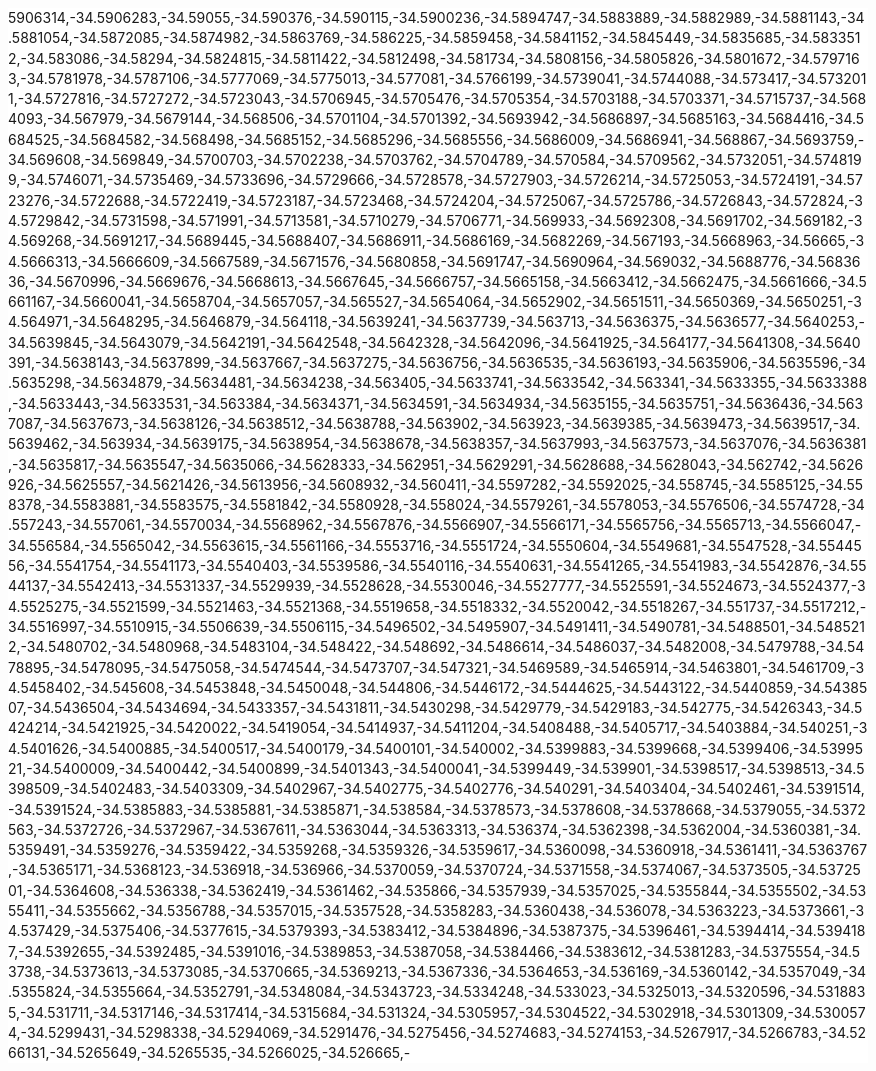 5906314,-34.5906283,-34.59055,-34.590376,-34.590115,-34.5900236,-34.5894747,-34.5883889,-34.5882989,-34.5881143,-34.5881054,-34.5872085,-34.5874982,-34.5863769,-34.586225,-34.5859458,-34.5841152,-34.5845449,-34.5835685,-34.5833512,-34.583086,-34.58294,-34.5824815,-34.5811422,-34.5812498,-34.581734,-34.5808156,-34.5805826,-34.5801672,-34.5797163,-34.5781978,-34.5787106,-34.5777069,-34.5775013,-34.577081,-34.5766199,-34.5739041,-34.5744088,-34.573417,-34.5732011,-34.5727816,-34.5727272,-34.5723043,-34.5706945,-34.5705476,-34.5705354,-34.5703188,-34.5703371,-34.5715737,-34.5684093,-34.567979,-34.5679144,-34.568506,-34.5701104,-34.5701392,-34.5693942,-34.5686897,-34.5685163,-34.5684416,-34.5684525,-34.5684582,-34.568498,-34.5685152,-34.5685296,-34.5685556,-34.5686009,-34.5686941,-34.568867,-34.5693759,-34.569608,-34.569849,-34.5700703,-34.5702238,-34.5703762,-34.5704789,-34.570584,-34.5709562,-34.5732051,-34.5748199,-34.5746071,-34.5735469,-34.5733696,-34.5729666,-34.5728578,-34.5727903,-34.5726214,-34.5725053,-34.5724191,-34.5723276,-34.5722688,-34.5722419,-34.5723187,-34.5723468,-34.5724204,-34.5725067,-34.5725786,-34.5726843,-34.572824,-34.5729842,-34.5731598,-34.571991,-34.5713581,-34.5710279,-34.5706771,-34.569933,-34.5692308,-34.5691702,-34.569182,-34.569268,-34.5691217,-34.5689445,-34.5688407,-34.5686911,-34.5686169,-34.5682269,-34.567193,-34.5668963,-34.56665,-34.5666313,-34.5666609,-34.5667589,-34.5671576,-34.5680858,-34.5691747,-34.5690964,-34.569032,-34.5688776,-34.5683636,-34.5670996,-34.5669676,-34.5668613,-34.5667645,-34.5666757,-34.5665158,-34.5663412,-34.5662475,-34.5661666,-34.5661167,-34.5660041,-34.5658704,-34.5657057,-34.565527,-34.5654064,-34.5652902,-34.5651511,-34.5650369,-34.5650251,-34.564971,-34.5648295,-34.5646879,-34.564118,-34.5639241,-34.5637739,-34.563713,-34.5636375,-34.5636577,-34.5640253,-34.5639845,-34.5643079,-34.5642191,-34.5642548,-34.5642328,-34.5642096,-34.5641925,-34.564177,-34.5641308,-34.5640391,-34.5638143,-34.5637899,-34.5637667,-34.5637275,-34.5636756,-34.5636535,-34.5636193,-34.5635906,-34.5635596,-34.5635298,-34.5634879,-34.5634481,-34.5634238,-34.563405,-34.5633741,-34.5633542,-34.563341,-34.5633355,-34.5633388,-34.5633443,-34.5633531,-34.563384,-34.5634371,-34.5634591,-34.5634934,-34.5635155,-34.5635751,-34.5636436,-34.5637087,-34.5637673,-34.5638126,-34.5638512,-34.5638788,-34.563902,-34.563923,-34.5639385,-34.5639473,-34.5639517,-34.5639462,-34.563934,-34.5639175,-34.5638954,-34.5638678,-34.5638357,-34.5637993,-34.5637573,-34.5637076,-34.5636381,-34.5635817,-34.5635547,-34.5635066,-34.5628333,-34.562951,-34.5629291,-34.5628688,-34.5628043,-34.562742,-34.5626926,-34.5625557,-34.5621426,-34.5613956,-34.5608932,-34.560411,-34.5597282,-34.5592025,-34.558745,-34.5585125,-34.558378,-34.5583881,-34.5583575,-34.5581842,-34.5580928,-34.558024,-34.5579261,-34.5578053,-34.5576506,-34.5574728,-34.557243,-34.557061,-34.5570034,-34.5568962,-34.5567876,-34.5566907,-34.5566171,-34.5565756,-34.5565713,-34.5566047,-34.556584,-34.5565042,-34.5563615,-34.5561166,-34.5553716,-34.5551724,-34.5550604,-34.5549681,-34.5547528,-34.5544556,-34.5541754,-34.5541173,-34.5540403,-34.5539586,-34.5540116,-34.5540631,-34.5541265,-34.5541983,-34.5542876,-34.5544137,-34.5542413,-34.5531337,-34.5529939,-34.5528628,-34.5530046,-34.5527777,-34.5525591,-34.5524673,-34.5524377,-34.5525275,-34.5521599,-34.5521463,-34.5521368,-34.5519658,-34.5518332,-34.5520042,-34.5518267,-34.551737,-34.5517212,-34.5516997,-34.5510915,-34.5506639,-34.5506115,-34.5496502,-34.5495907,-34.5491411,-34.5490781,-34.5488501,-34.5485212,-34.5480702,-34.5480968,-34.5483104,-34.548422,-34.548692,-34.5486614,-34.5486037,-34.5482008,-34.5479788,-34.5478895,-34.5478095,-34.5475058,-34.5474544,-34.5473707,-34.547321,-34.5469589,-34.5465914,-34.5463801,-34.5461709,-34.5458402,-34.545608,-34.5453848,-34.5450048,-34.544806,-34.5446172,-34.5444625,-34.5443122,-34.5440859,-34.5438507,-34.5436504,-34.5434694,-34.5433357,-34.5431811,-34.5430298,-34.5429779,-34.5429183,-34.542775,-34.5426343,-34.5424214,-34.5421925,-34.5420022,-34.5419054,-34.5414937,-34.5411204,-34.5408488,-34.5405717,-34.5403884,-34.540251,-34.5401626,-34.5400885,-34.5400517,-34.5400179,-34.5400101,-34.540002,-34.5399883,-34.5399668,-34.5399406,-34.5399521,-34.5400009,-34.5400442,-34.5400899,-34.5401343,-34.5400041,-34.5399449,-34.539901,-34.5398517,-34.5398513,-34.5398509,-34.5402483,-34.5403309,-34.5402967,-34.5402775,-34.5402776,-34.540291,-34.5403404,-34.5402461,-34.5391514,-34.5391524,-34.5385883,-34.5385881,-34.5385871,-34.538584,-34.5378573,-34.5378608,-34.5378668,-34.5379055,-34.5372563,-34.5372726,-34.5372967,-34.5367611,-34.5363044,-34.5363313,-34.536374,-34.5362398,-34.5362004,-34.5360381,-34.5359491,-34.5359276,-34.5359422,-34.5359268,-34.5359326,-34.5359617,-34.5360098,-34.5360918,-34.5361411,-34.5363767,-34.5365171,-34.5368123,-34.536918,-34.536966,-34.5370059,-34.5370724,-34.5371558,-34.5374067,-34.5373505,-34.5372501,-34.5364608,-34.536338,-34.5362419,-34.5361462,-34.535866,-34.5357939,-34.5357025,-34.5355844,-34.5355502,-34.5355411,-34.5355662,-34.5356788,-34.5357015,-34.5357528,-34.5358283,-34.5360438,-34.536078,-34.5363223,-34.5373661,-34.537429,-34.5375406,-34.5377615,-34.5379393,-34.5383412,-34.5384896,-34.5387375,-34.5396461,-34.5394414,-34.5394187,-34.5392655,-34.5392485,-34.5391016,-34.5389853,-34.5387058,-34.5384466,-34.5383612,-34.5381283,-34.5375554,-34.53738,-34.5373613,-34.5373085,-34.5370665,-34.5369213,-34.5367336,-34.5364653,-34.536169,-34.5360142,-34.5357049,-34.5355824,-34.5355664,-34.5352791,-34.5348084,-34.5343723,-34.5334248,-34.533023,-34.5325013,-34.5320596,-34.5318835,-34.531711,-34.5317146,-34.5317414,-34.5315684,-34.531324,-34.5305957,-34.5304522,-34.5302918,-34.5301309,-34.5300574,-34.5299431,-34.5298338,-34.5294069,-34.5291476,-34.5275456,-34.5274683,-34.5274153,-34.5267917,-34.5266783,-34.5266131,-34.5265649,-34.5265535,-34.5266025,-34.526665,-